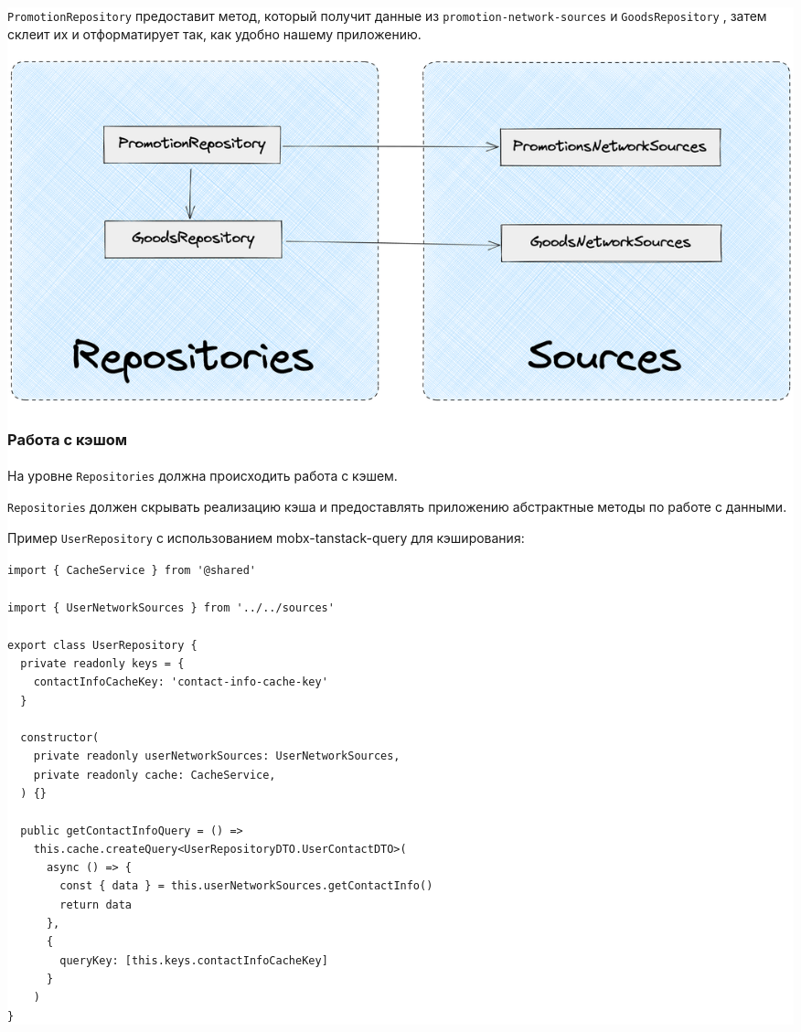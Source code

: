`PromotionRepository` предоставит метод, который получит данные из `promotion-network-sources` и `GoodsRepository` , затем склеит их и отформатирует так, как удобно нашему приложению.

![Nodes](../images/data-nodes.png)

### Работа с кэшом

На уровне `Repositories` должна происходить работа с кэшем.

`Repositories` должен скрывать реализацию кэша и предоставлять приложению абстрактные методы по работе с данными.

Пример `UserRepository` с использованием mobx-tanstack-query для кэширования:

```tsx
import { CacheService } from '@shared'

import { UserNetworkSources } from '../../sources'

export class UserRepository {
  private readonly keys = {
    contactInfoCacheKey: 'contact-info-cache-key'
  }

  constructor(
    private readonly userNetworkSources: UserNetworkSources,
    private readonly cache: CacheService,
  ) {}

  public getContactInfoQuery = () =>
    this.cache.createQuery<UserRepositoryDTO.UserContactDTO>(
      async () => {
        const { data } = this.userNetworkSources.getContactInfo()
        return data
      },
      {
        queryKey: [this.keys.contactInfoCacheKey]
      }
    )
}
```
